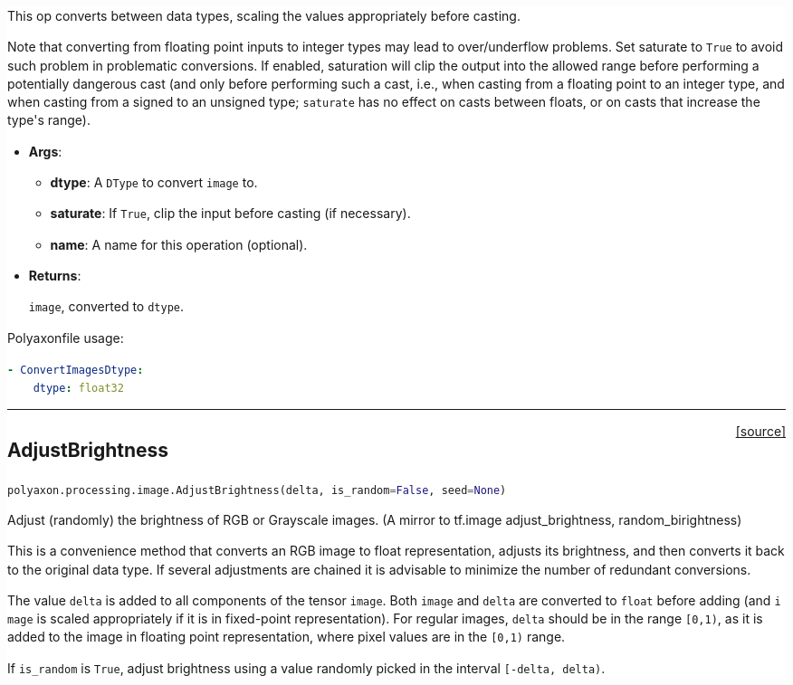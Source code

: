 This op converts between data types, scaling the values appropriately before
casting.

Note that converting from floating point inputs to integer types may lead to
over/underflow problems. Set saturate to `True` to avoid such problem in
problematic conversions. If enabled, saturation will clip the output into the
allowed range before performing a potentially dangerous cast (and only before
performing such a cast, i.e., when casting from a floating point to an integer
type, and when casting from a signed to an unsigned type; `saturate` has no
effect on casts between floats, or on casts that increase the type's range).

- __Args__:

	- __dtype__: A `DType` to convert `image` to.

	- __saturate__: If `True`, clip the input before casting (if necessary).

	- __name__: A name for this operation (optional).


- __Returns__:

	`image`, converted to `dtype`.

Polyaxonfile usage:

```yaml
- ConvertImagesDtype:
	dtype: float32
```


----

<span style="float:right;">[[source]](https://github.com/polyaxon/polyaxon/blob/master/polyaxon/processing/image.py#L678)</span>
## AdjustBrightness

```python
polyaxon.processing.image.AdjustBrightness(delta, is_random=False, seed=None)
```

Adjust (randomly) the brightness of RGB or Grayscale images.
(A mirror to tf.image adjust_brightness, random_birightness)

This is a convenience method that converts an RGB image to float
representation, adjusts its brightness, and then converts it back to the
original data type. If several adjustments are chained it is advisable to
minimize the number of redundant conversions.

The value `delta` is added to all components of the tensor `image`. Both
`image` and `delta` are converted to `float` before adding (and `image` is
scaled appropriately if it is in fixed-point representation). For regular
images, `delta` should be in the range `[0,1)`, as it is added to the image in
floating point representation, where pixel values are in the `[0,1)` range.

If `is_random` is `True`, adjust brightness using a value randomly picked in the
interval `[-delta, delta)`.
